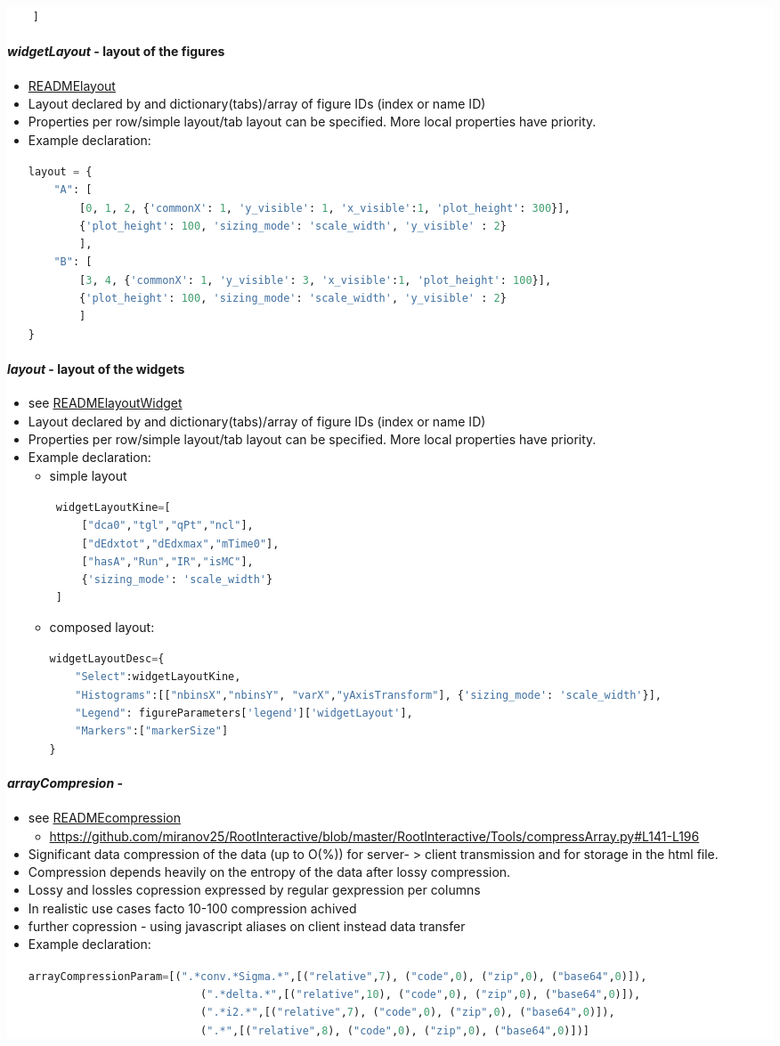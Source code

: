   ```python
      ]
  ```    


#### _widgetLayout_ - layout of the figures
  * [READMElayout](/RootInteractive/InteractiveDrawing/bokeh/doc/READMElayout.md)
  * Layout declared by and dictionary(tabs)/array of figure IDs (index or name ID)
  * Properties per row/simple layout/tab layout can be specified. More local properties have priority.
  * Example declaration:
    ```python
    layout = {
        "A": [
            [0, 1, 2, {'commonX': 1, 'y_visible': 1, 'x_visible':1, 'plot_height': 300}],
            {'plot_height': 100, 'sizing_mode': 'scale_width', 'y_visible' : 2}
            ],
        "B": [
            [3, 4, {'commonX': 1, 'y_visible': 3, 'x_visible':1, 'plot_height': 100}],
            {'plot_height': 100, 'sizing_mode': 'scale_width', 'y_visible' : 2}
            ]
    }
    ```

#### _layout_ - layout of the widgets
  * see [READMElayoutWidget](/RootInteractive/InteractiveDrawing/bokeh/doc/READMElayoutWidget.md)
  * Layout declared by and dictionary(tabs)/array of figure IDs (index or name ID)
  * Properties per row/simple layout/tab layout can be specified. More local properties have priority.    
  * Example declaration:
    * simple layout
       ```python 
        widgetLayoutKine=[
            ["dca0","tgl","qPt","ncl"],
            ["dEdxtot","dEdxmax","mTime0"], 
            ["hasA","Run","IR","isMC"], 
            {'sizing_mode': 'scale_width'}
        ]
      ```
    * composed layout:
        ```python 
        widgetLayoutDesc={
            "Select":widgetLayoutKine,
            "Histograms":[["nbinsX","nbinsY", "varX","yAxisTransform"], {'sizing_mode': 'scale_width'}],
            "Legend": figureParameters['legend']['widgetLayout'],
            "Markers":["markerSize"]
        }
        ```

#### _arrayCompresion_ - 
  * see [READMEcompression](/RootInteractive/InteractiveDrawing/bokeh/doc/READMEcompression.md) 
    * https://github.com/miranov25/RootInteractive/blob/master/RootInteractive/Tools/compressArray.py#L141-L196
  * Significant data compression of the data (up to O(%)) for server- > client transmission and for storage in the html file. 
   * Compression depends heavily on the entropy of the data after lossy compression.
   * Lossy and lossles copression expressed by regular gexpression per columns
   * In realistic use cases facto 10-100 compression achived
   * further copression - using javascript aliases on client  instead data transfer 
  * Example declaration:
    ```python
    arrayCompressionParam=[(".*conv.*Sigma.*",[("relative",7), ("code",0), ("zip",0), ("base64",0)]),
                               (".*delta.*",[("relative",10), ("code",0), ("zip",0), ("base64",0)]),
                               (".*i2.*",[("relative",7), ("code",0), ("zip",0), ("base64",0)]),
                               (".*",[("relative",8), ("code",0), ("zip",0), ("base64",0)])]